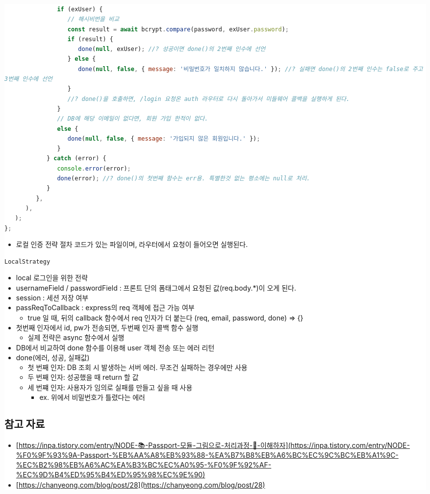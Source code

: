 ```jsx
               if (exUser) {
                  // 해시비번을 비교
                  const result = await bcrypt.compare(password, exUser.password);
                  if (result) {
                     done(null, exUser); //? 성공이면 done()의 2번째 인수에 선언
                  } else {
                     done(null, false, { message: '비밀번호가 일치하지 않습니다.' }); //? 실패면 done()의 2번째 인수는 false로 주고 3번째 인수에 선언
                  }
                  //? done()을 호출하면, /login 요청온 auth 라우터로 다시 돌아가서 미들웨어 콜백을 실행하게 된다.
               }
               // DB에 해당 이메일이 없다면, 회원 가입 한적이 없다.
               else {
                  done(null, false, { message: '가입되지 않은 회원입니다.' });
               }
            } catch (error) {
               console.error(error);
               done(error); //? done()의 첫번째 함수는 err용. 특별한것 없는 평소에는 null로 처리.
            }
         },
      ),
   );
};
```

- 로컬 인증 전략 절차 코드가 있는 파일이며, 라우터에서 요청이 들어오면 실행된다.

`LocalStrategy`

- local 로그인을 위한 전략
- usernameField / passwordField : 프론트 단의 폼태그에서 요청된 값(req.body.*)이 오게 된다.
- session : 세션 저장 여부
- passReqToCallback : express의 req 객체에 접근 가능 여부
    - true 일 때, 뒤의 callback 함수에서 req 인자가 더 붙는다 (req, email, password, done) ⇒ {}
- 첫번째 인자에서 id, pw가 전송되면, 두번째 인자 콜백 함수 실행
    - 실제 전략은 async 함수에서 실행
- DB에서 비교하여 done 함수를 이용해 user 객체 전송 또는 에러 리턴
- done(에러, 성공, 실패값)
    - 첫 번째 인자: DB 조회 시 발생하는 서버 에러. 무조건 실패하는 경우에만 사용
    - 두 번째 인자: 성공했을 때 return 할 값
    - 세 번쨰 인자: 사용자가 임의로 실패를 만들고 싶을 때 사용
        - ex. 위에서 비밀번호가 틀렸다는 에러

## 참고 자료

- [https://inpa.tistory.com/entry/NODE-📚-Passport-모듈-그림으로-처리과정-💯-이해하자](https://inpa.tistory.com/entry/NODE-%F0%9F%93%9A-Passport-%EB%AA%A8%EB%93%88-%EA%B7%B8%EB%A6%BC%EC%9C%BC%EB%A1%9C-%EC%B2%98%EB%A6%AC%EA%B3%BC%EC%A0%95-%F0%9F%92%AF-%EC%9D%B4%ED%95%B4%ED%95%98%EC%9E%90)
- [https://chanyeong.com/blog/post/28](https://chanyeong.com/blog/post/28)